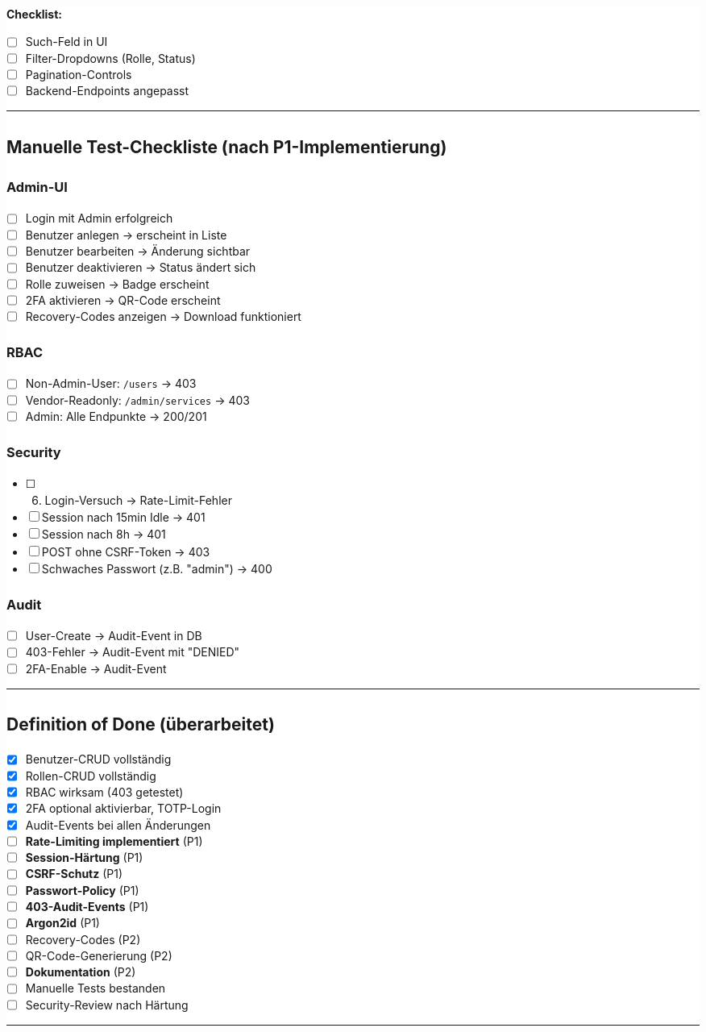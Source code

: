 ```typescript
```

**Checklist:**
- [ ] Such-Feld in UI
- [ ] Filter-Dropdowns (Rolle, Status)
- [ ] Pagination-Controls
- [ ] Backend-Endpoints angepasst

---

## Manuelle Test-Checkliste (nach P1-Implementierung)

### Admin-UI
- [ ] Login mit Admin erfolgreich
- [ ] Benutzer anlegen → erscheint in Liste
- [ ] Benutzer bearbeiten → Änderung sichtbar
- [ ] Benutzer deaktivieren → Status ändert sich
- [ ] Rolle zuweisen → Badge erscheint
- [ ] 2FA aktivieren → QR-Code erscheint
- [ ] Recovery-Codes anzeigen → Download funktioniert

### RBAC
- [ ] Non-Admin-User: `/users` → 403
- [ ] Vendor-Readonly: `/admin/services` → 403
- [ ] Admin: Alle Endpunkte → 200/201

### Security
- [ ] 6. Login-Versuch → Rate-Limit-Fehler
- [ ] Session nach 15min Idle → 401
- [ ] Session nach 8h → 401
- [ ] POST ohne CSRF-Token → 403
- [ ] Schwaches Passwort (z.B. "admin") → 400

### Audit
- [ ] User-Create → Audit-Event in DB
- [ ] 403-Fehler → Audit-Event mit "DENIED"
- [ ] 2FA-Enable → Audit-Event

---

## Definition of Done (überarbeitet)

- [x] Benutzer-CRUD vollständig
- [x] Rollen-CRUD vollständig
- [x] RBAC wirksam (403 getestet)
- [x] 2FA optional aktivierbar, TOTP-Login
- [x] Audit-Events bei allen Änderungen
- [ ] **Rate-Limiting implementiert** (P1)
- [ ] **Session-Härtung** (P1)
- [ ] **CSRF-Schutz** (P1)
- [ ] **Passwort-Policy** (P1)
- [ ] **403-Audit-Events** (P1)
- [ ] **Argon2id** (P1)
- [ ] Recovery-Codes (P2)
- [ ] QR-Code-Generierung (P2)
- [ ] **Dokumentation** (P2)
- [ ] Manuelle Tests bestanden
- [ ] Security-Review nach Härtung

---